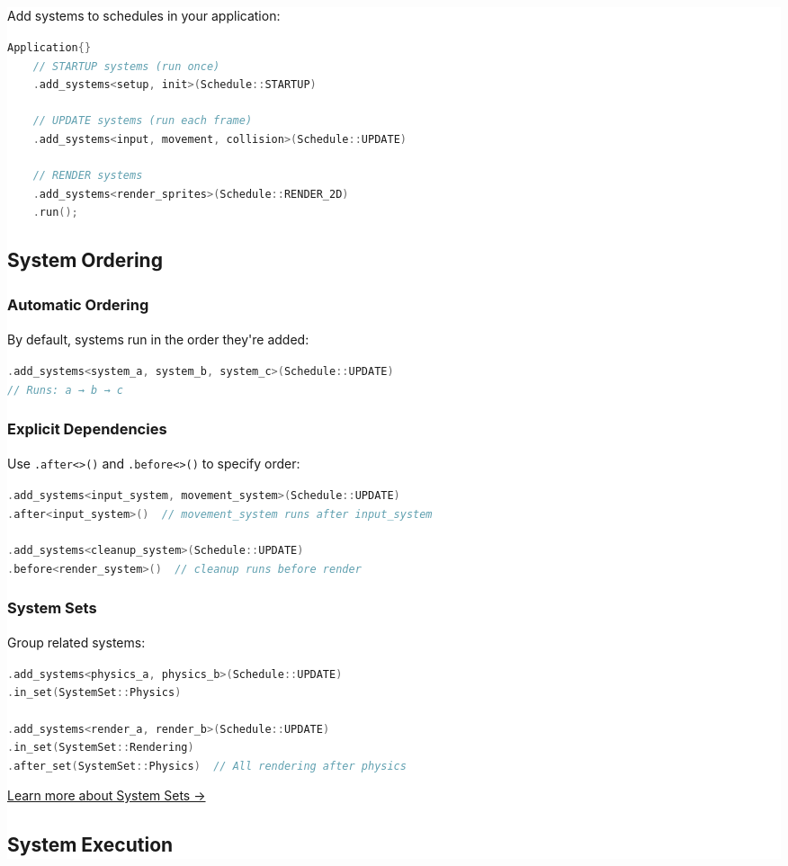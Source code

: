 Add systems to schedules in your application:

```cpp
Application{}
    // STARTUP systems (run once)
    .add_systems<setup, init>(Schedule::STARTUP)
    
    // UPDATE systems (run each frame)
    .add_systems<input, movement, collision>(Schedule::UPDATE)
    
    // RENDER systems
    .add_systems<render_sprites>(Schedule::RENDER_2D)
    .run();
```

## System Ordering

### Automatic Ordering

By default, systems run in the order they're added:

```cpp
.add_systems<system_a, system_b, system_c>(Schedule::UPDATE)
// Runs: a → b → c
```

### Explicit Dependencies

Use `.after<>()` and `.before<>()` to specify order:

```cpp
.add_systems<input_system, movement_system>(Schedule::UPDATE)
.after<input_system>()  // movement_system runs after input_system

.add_systems<cleanup_system>(Schedule::UPDATE)
.before<render_system>()  // cleanup runs before render
```

### System Sets

Group related systems:

```cpp
.add_systems<physics_a, physics_b>(Schedule::UPDATE)
.in_set(SystemSet::Physics)

.add_systems<render_a, render_b>(Schedule::UPDATE)
.in_set(SystemSet::Rendering)
.after_set(SystemSet::Physics)  // All rendering after physics
```

[Learn more about System Sets →](../advanced/schedules.md)

## System Execution
